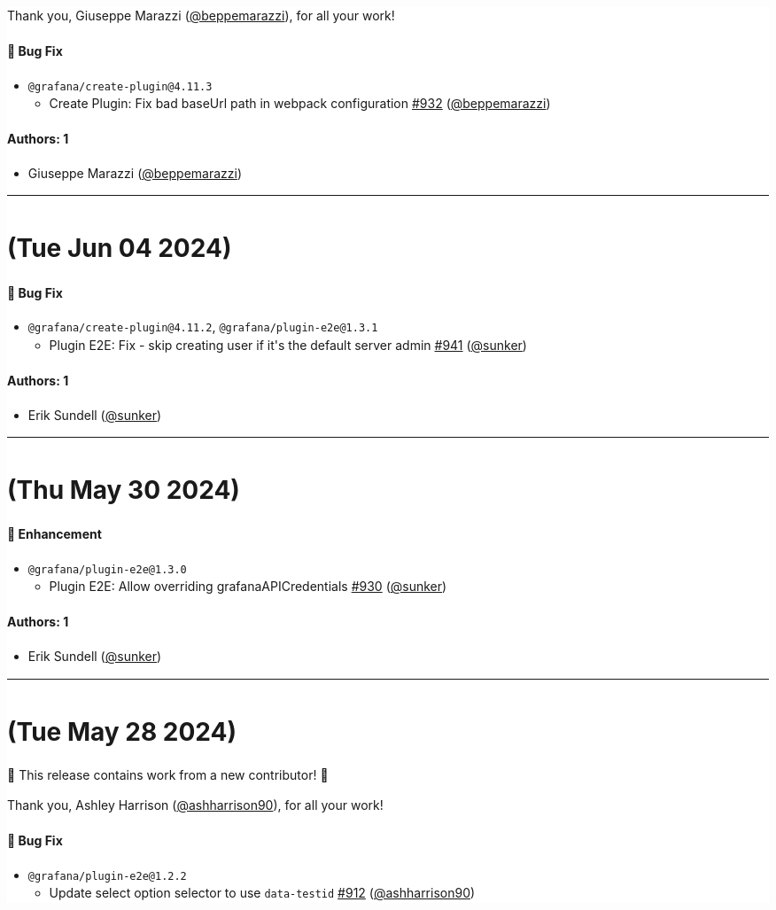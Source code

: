 Thank you, Giuseppe Marazzi ([@beppemarazzi](https://github.com/beppemarazzi)), for all your work!

#### 🐛 Bug Fix

- `@grafana/create-plugin@4.11.3`
  - Create Plugin: Fix bad baseUrl path in webpack configuration [#932](https://github.com/grafana/plugin-tools/pull/932) ([@beppemarazzi](https://github.com/beppemarazzi))

#### Authors: 1

- Giuseppe Marazzi ([@beppemarazzi](https://github.com/beppemarazzi))

---

# (Tue Jun 04 2024)

#### 🐛 Bug Fix

- `@grafana/create-plugin@4.11.2`, `@grafana/plugin-e2e@1.3.1`
  - Plugin E2E: Fix - skip creating user if it's the default server admin [#941](https://github.com/grafana/plugin-tools/pull/941) ([@sunker](https://github.com/sunker))

#### Authors: 1

- Erik Sundell ([@sunker](https://github.com/sunker))

---

# (Thu May 30 2024)

#### 🚀 Enhancement

- `@grafana/plugin-e2e@1.3.0`
  - Plugin E2E: Allow overriding grafanaAPICredentials [#930](https://github.com/grafana/plugin-tools/pull/930) ([@sunker](https://github.com/sunker))

#### Authors: 1

- Erik Sundell ([@sunker](https://github.com/sunker))

---

# (Tue May 28 2024)

:tada: This release contains work from a new contributor! :tada:

Thank you, Ashley Harrison ([@ashharrison90](https://github.com/ashharrison90)), for all your work!

#### 🐛 Bug Fix

- `@grafana/plugin-e2e@1.2.2`
  - Update select option selector to use `data-testid` [#912](https://github.com/grafana/plugin-tools/pull/912) ([@ashharrison90](https://github.com/ashharrison90))

